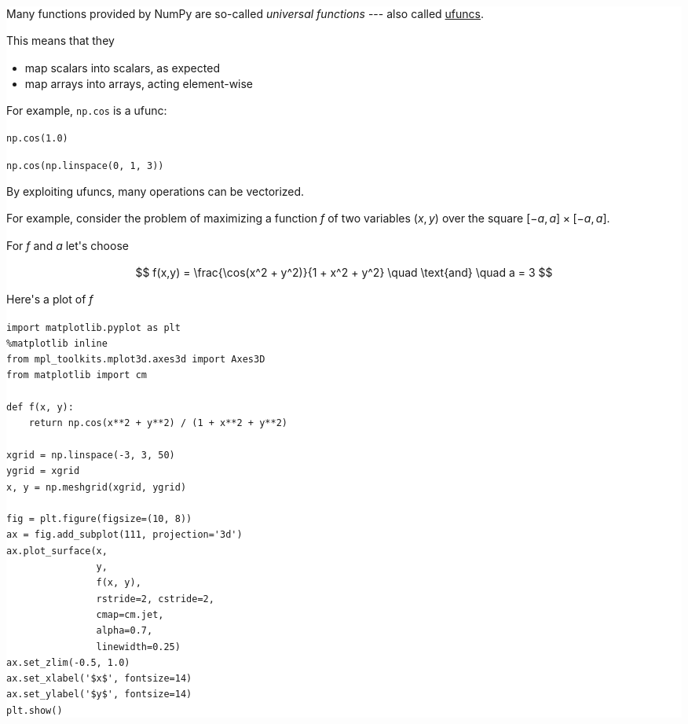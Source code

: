 Many functions provided by NumPy are so-called *universal functions* --- also called [ufuncs](https://docs.scipy.org/doc/numpy/reference/ufuncs.html).

This means that they

* map scalars into scalars, as expected
* map arrays into arrays, acting element-wise

For example, `np.cos` is a ufunc:

```{code-cell} python3
np.cos(1.0)
```

```{code-cell} python3
np.cos(np.linspace(0, 1, 3))
```

By exploiting ufuncs, many operations can be vectorized.

For example, consider the problem of maximizing a function $f$ of two
variables $(x,y)$ over the square $[-a, a] \times [-a, a]$.

For $f$ and $a$ let's choose

$$
f(x,y) = \frac{\cos(x^2 + y^2)}{1 + x^2 + y^2}
\quad \text{and} \quad
a = 3
$$

Here's a plot of $f$

```{code-cell} ipython
import matplotlib.pyplot as plt
%matplotlib inline
from mpl_toolkits.mplot3d.axes3d import Axes3D
from matplotlib import cm

def f(x, y):
    return np.cos(x**2 + y**2) / (1 + x**2 + y**2)

xgrid = np.linspace(-3, 3, 50)
ygrid = xgrid
x, y = np.meshgrid(xgrid, ygrid)

fig = plt.figure(figsize=(10, 8))
ax = fig.add_subplot(111, projection='3d')
ax.plot_surface(x,
                y,
                f(x, y),
                rstride=2, cstride=2,
                cmap=cm.jet,
                alpha=0.7,
                linewidth=0.25)
ax.set_zlim(-0.5, 1.0)
ax.set_xlabel('$x$', fontsize=14)
ax.set_ylabel('$y$', fontsize=14)
plt.show()
```
